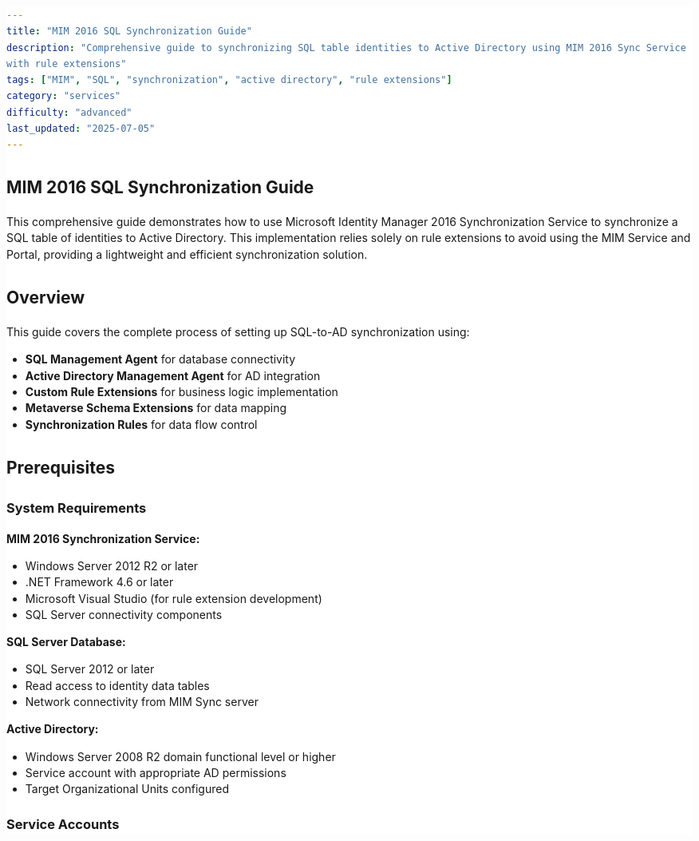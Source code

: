 ```yaml
---
title: "MIM 2016 SQL Synchronization Guide"
description: "Comprehensive guide to synchronizing SQL table identities to Active Directory using MIM 2016 Sync Service with rule extensions"
tags: ["MIM", "SQL", "synchronization", "active directory", "rule extensions"]
category: "services"
difficulty: "advanced"
last_updated: "2025-07-05"
---
```


## MIM 2016 SQL Synchronization Guide

This comprehensive guide demonstrates how to use Microsoft Identity Manager 2016 Synchronization Service to synchronize a SQL table of identities to Active Directory. This implementation relies solely on rule extensions to avoid using the MIM Service and Portal, providing a lightweight and efficient synchronization solution.

## Overview

This guide covers the complete process of setting up SQL-to-AD synchronization using:

- **SQL Management Agent** for database connectivity
- **Active Directory Management Agent** for AD integration
- **Custom Rule Extensions** for business logic implementation
- **Metaverse Schema Extensions** for data mapping
- **Synchronization Rules** for data flow control

## Prerequisites

### System Requirements

**MIM 2016 Synchronization Service:**

- Windows Server 2012 R2 or later
- .NET Framework 4.6 or later
- Microsoft Visual Studio (for rule extension development)
- SQL Server connectivity components

**SQL Server Database:**

- SQL Server 2012 or later
- Read access to identity data tables
- Network connectivity from MIM Sync server

**Active Directory:**

- Windows Server 2008 R2 domain functional level or higher
- Service account with appropriate AD permissions
- Target Organizational Units configured

### Service Accounts
